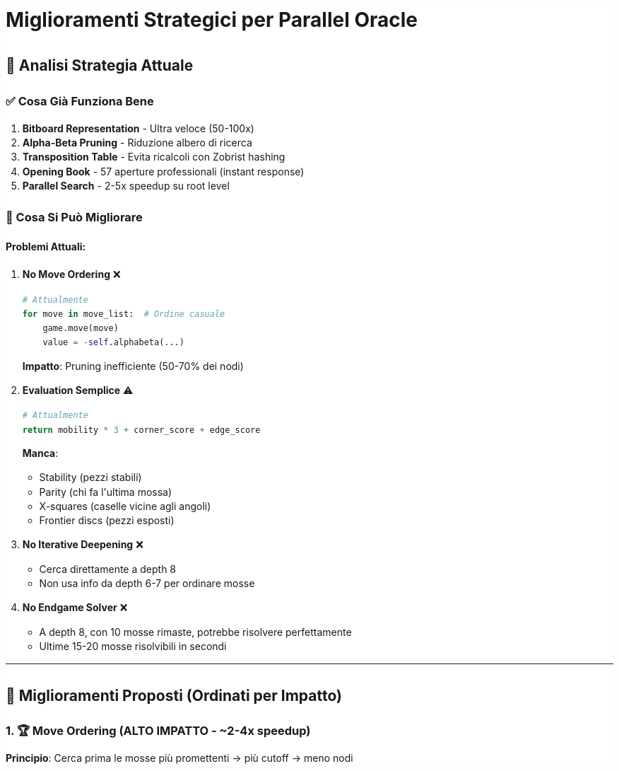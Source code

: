 # Miglioramenti Strategici per Parallel Oracle

## 🎯 Analisi Strategia Attuale

### ✅ Cosa Già Funziona Bene

1. **Bitboard Representation** - Ultra veloce (50-100x)
2. **Alpha-Beta Pruning** - Riduzione albero di ricerca
3. **Transposition Table** - Evita ricalcoli con Zobrist hashing
4. **Opening Book** - 57 aperture professionali (instant response)
5. **Parallel Search** - 2-5x speedup su root level

### 🔧 Cosa Si Può Migliorare

#### Problemi Attuali:

1. **No Move Ordering** ❌
   ```python
   # Attualmente
   for move in move_list:  # Ordine casuale
       game.move(move)
       value = -self.alphabeta(...)
   ```
   **Impatto**: Pruning inefficiente (50-70% dei nodi)

2. **Evaluation Semplice** ⚠️
   ```python
   # Attualmente
   return mobility * 3 + corner_score + edge_score
   ```
   **Manca**:
   - Stability (pezzi stabili)
   - Parity (chi fa l'ultima mossa)
   - X-squares (caselle vicine agli angoli)
   - Frontier discs (pezzi esposti)

3. **No Iterative Deepening** ❌
   - Cerca direttamente a depth 8
   - Non usa info da depth 6-7 per ordinare mosse
   
4. **No Endgame Solver** ❌
   - A depth 8, con 10 mosse rimaste, potrebbe risolvere perfettamente
   - Ultime 15-20 mosse risolvibili in secondi

---

## 🚀 Miglioramenti Proposti (Ordinati per Impatto)

### 1. 🏆 Move Ordering (ALTO IMPATTO - ~2-4x speedup)

**Principio**: Cerca prima le mosse più promettenti → più cutoff → meno nodi
